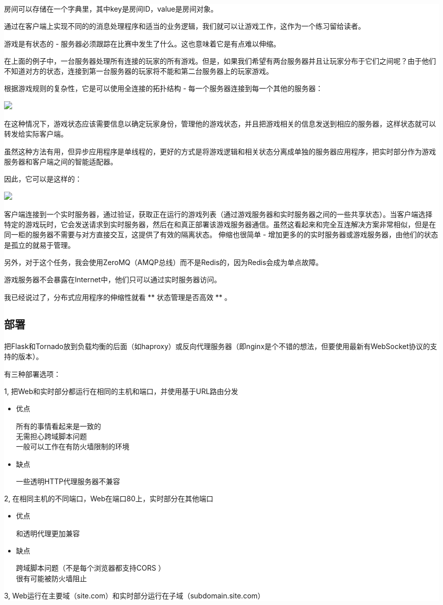 房间可以存储在一个字典里，其中key是房间ID，value是房间对象。

通过在客户端上实现不同的的消息处理程序和适当的业务逻辑，我们就可以让游戏工作，这作为一个练习留给读者。

游戏是有状态的 - 服务器必须跟踪在比赛中发生了什么。这也意味着它是有点难以伸缩。

在上面的例子中，一台服务器处理所有连接的玩家的所有游戏。但是，如果我们希望有两台服务器并且让玩家分布于它们之间呢？由于他们不知道对方的状态，连接到第一台服务器的玩家将不能和第二台服务器上的玩家游戏。

根据游戏规则的复杂性，它是可以使用全连接的拓扑结构 - 每一个服务器连接到每一个其他的服务器：

![](/post-images/2014-08/game-interconnect.png)

在这种情况下，游戏状态应该需要信息以确定玩家身份，管理他的游戏状态，并且把游戏相关的信息发送到相应的服务器，这样状态就可以转发给实际客户端。

虽然这种方法有用，但异步应用程序是单线程的，更好的方式是将游戏逻辑和相关状态分离成单独的服务器应用程序，把实时部分作为游戏服务器和客户端之间的智能适配器。

因此，它可以是这样的：

![](/post-images/2014-08/realtime-game-servers.png)

客户端连接到一个实时服务器，通过验证，获取正在运行的游戏列表（通过游戏服务器和实时服务器之间的一些共享状态）。当客户端选择特定的游戏玩时，它会发送请求到实时服务器，然后在和真正部署该游戏服务器通信。虽然这看起来和完全互连解决方案非常相似，但是在同一柜的服务器不需要与对方直接交互，这提供了有效的隔离状态。
伸缩也很简单 - 增加更多的的实时服务器或游戏服务器，由他们的状态是孤立的就易于管理。

另外，对于这个任务，我会使用ZeroMQ（AMQP总线）而不是Redis的，因为Redis会成为单点故障。

游戏服务器不会暴露在Internet中，他们只可以通过实时服务器访问。

我已经说过了，分布式应用程序的伸缩性就看 \*\* 状态管理是否高效 \*\* 。

部署
----

把Flask和Tornado放到负载均衡的后面（如haproxy）或反向代理服务器（即nginx是个不错的想法，但要使用最新有WebSocket协议的支持的版本）。

有三种部署选项：

1, 把Web和实时部分都运行在相同的主机和端口，并使用基于URL路由分发
 
 -  优点 

    所有的事情看起来是一致的  
    无需担心跨域脚本问题  
    一般可以工作在有防火墙限制的环境

 -  缺点 

    一些透明HTTP代理服务器不兼容

2, 在相同主机的不同端口，Web在端口80上，实时部分在其他端口 
 
 -  优点 

    和透明代理更加兼容 

 -  缺点 

    跨域脚本问题（不是每个浏览器都支持CORS ）  
    很有可能被防火墙阻止 

3, Web运行在主要域（site.com）和实时部分运行在子域（subdomain.site.com） 
